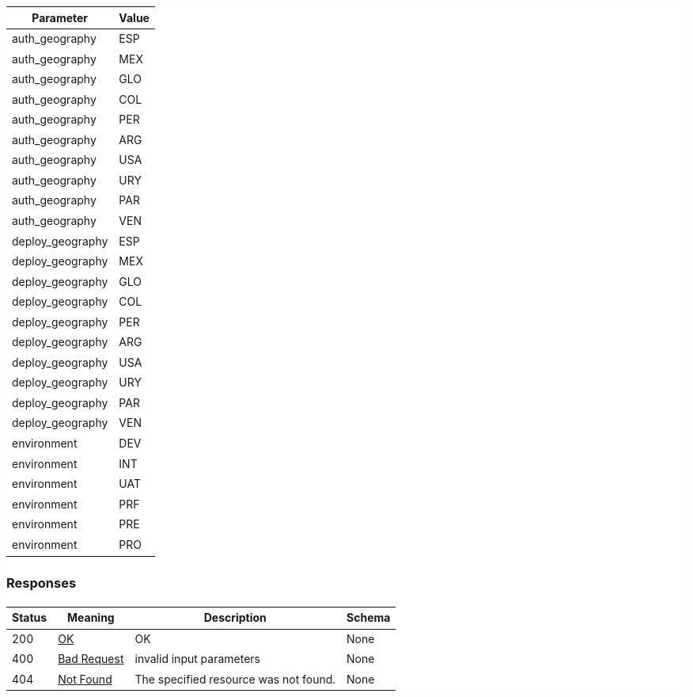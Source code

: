|Parameter|Value|
|---|---|
|auth_geography|ESP|
|auth_geography|MEX|
|auth_geography|GLO|
|auth_geography|COL|
|auth_geography|PER|
|auth_geography|ARG|
|auth_geography|USA|
|auth_geography|URY|
|auth_geography|PAR|
|auth_geography|VEN|
|deploy_geography|ESP|
|deploy_geography|MEX|
|deploy_geography|GLO|
|deploy_geography|COL|
|deploy_geography|PER|
|deploy_geography|ARG|
|deploy_geography|USA|
|deploy_geography|URY|
|deploy_geography|PAR|
|deploy_geography|VEN|
|environment|DEV|
|environment|INT|
|environment|UAT|
|environment|PRF|
|environment|PRE|
|environment|PRO|

<h3 id="changes-a-pending-configuration-deployment-request-responses">Responses</h3>

|Status|Meaning|Description|Schema|
|---|---|---|---|
|200|[OK](https://tools.ietf.org/html/rfc7231#section-6.3.1)|OK|None|
|400|[Bad Request](https://tools.ietf.org/html/rfc7231#section-6.5.1)|invalid input parameters|None|
|404|[Not Found](https://tools.ietf.org/html/rfc7231#section-6.5.4)|The specified resource was not found.|None|
